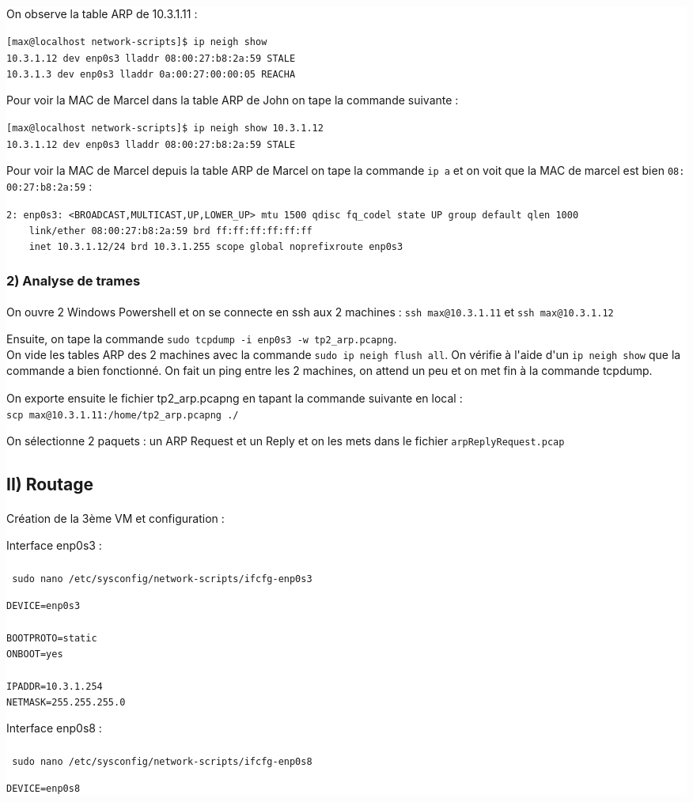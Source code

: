 On observe la table ARP de 10.3.1.11 : 
```
[max@localhost network-scripts]$ ip neigh show
10.3.1.12 dev enp0s3 lladdr 08:00:27:b8:2a:59 STALE
10.3.1.3 dev enp0s3 lladdr 0a:00:27:00:00:05 REACHA
```

Pour voir la MAC de Marcel dans la table ARP de John on tape la commande suivante : 
```
[max@localhost network-scripts]$ ip neigh show 10.3.1.12
10.3.1.12 dev enp0s3 lladdr 08:00:27:b8:2a:59 STALE
```

Pour voir la MAC de Marcel depuis la table ARP de Marcel on tape la commande ``ip a`` et on voit que la MAC de marcel est bien ``08:00:27:b8:2a:59`` : 

```
2: enp0s3: <BROADCAST,MULTICAST,UP,LOWER_UP> mtu 1500 qdisc fq_codel state UP group default qlen 1000
    link/ether 08:00:27:b8:2a:59 brd ff:ff:ff:ff:ff:ff
    inet 10.3.1.12/24 brd 10.3.1.255 scope global noprefixroute enp0s3
```

### 2) Analyse de trames

On ouvre 2 Windows Powershell et on se connecte en ssh aux 2 machines : ``ssh max@10.3.1.11`` et ``ssh max@10.3.1.12`` 

Ensuite, on tape la commande ``sudo tcpdump -i enp0s3 -w tp2_arp.pcapng``. <br>
On vide les tables ARP des 2 machines avec la commande ``sudo ip neigh flush all``. On vérifie à l'aide d'un ``ip neigh show`` que la commande a bien fonctionné. 
On fait un ping entre les 2 machines, on attend un peu et on met fin à la commande tcpdump. 

On exporte ensuite le fichier tp2_arp.pcapng en tapant la commande suivante en local : <br>
``scp max@10.3.1.11:/home/tp2_arp.pcapng ./``

On sélectionne 2 paquets : un ARP Request et un Reply et on les mets dans le fichier ``arpReplyRequest.pcap``

## II) Routage

Création de la 3ème VM et configuration : <br> 

Interface enp0s3 : <br> <br>
``` sudo nano /etc/sysconfig/network-scripts/ifcfg-enp0s3```

``` 
DEVICE=enp0s3

BOOTPROTO=static
ONBOOT=yes

IPADDR=10.3.1.254
NETMASK=255.255.255.0 
``` 

Interface enp0s8 : <br> <br>
``` sudo nano /etc/sysconfig/network-scripts/ifcfg-enp0s8```

``` 
DEVICE=enp0s8
